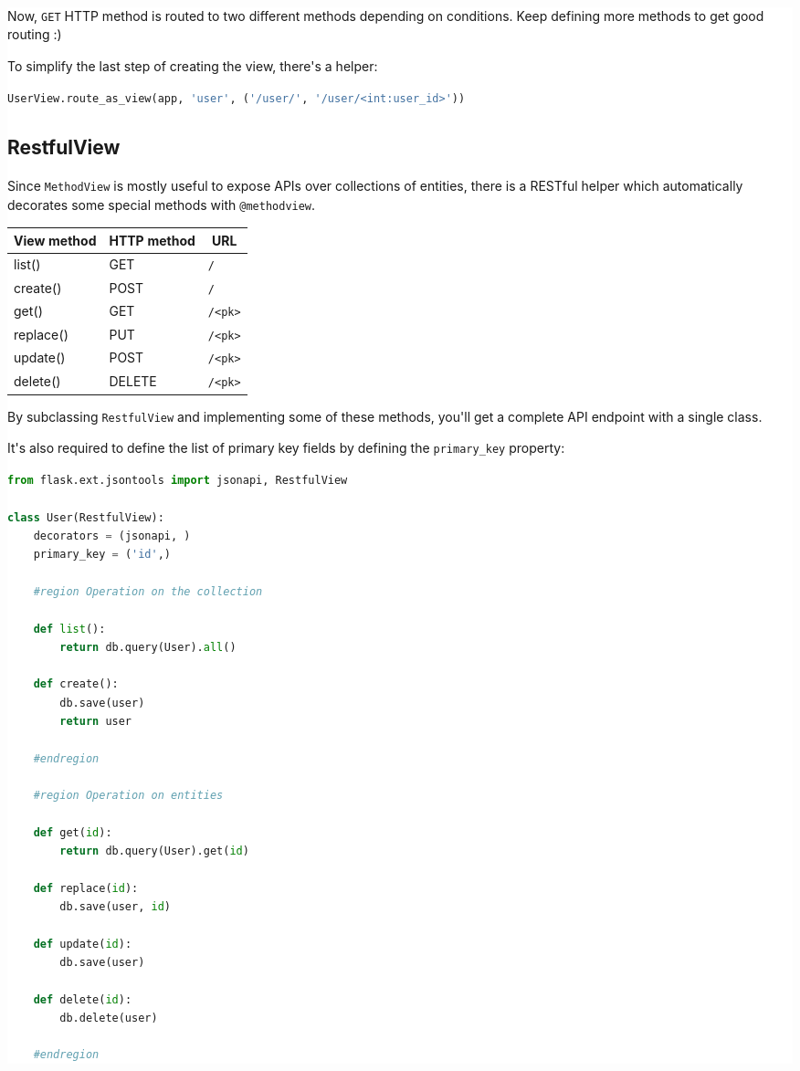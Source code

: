 Now, `GET` HTTP method is routed to two different methods depending on conditions.
Keep defining more methods to get good routing :)

To simplify the last step of creating the view, there's a helper:

```python
UserView.route_as_view(app, 'user', ('/user/', '/user/<int:user_id>'))
```

RestfulView
-----------

Since `MethodView` is mostly useful to expose APIs over collections of entities, there is a RESTful helper which
automatically decorates some special methods with `@methodview`.

| View method | HTTP method | URL     |
|-------------|-------------|---------|
| list()      | GET         | `/`     |
| create()    | POST        | `/`     |
| get()       | GET         | `/<pk>` |
| replace()   | PUT         | `/<pk>` |
| update()    | POST        | `/<pk>` |
| delete()    | DELETE      | `/<pk>` |

By subclassing `RestfulView` and implementing some of these methods, 
you'll get a complete API endpoint with a single class.

It's also required to define the list of primary key fields by defining the `primary_key` property:

```python
from flask.ext.jsontools import jsonapi, RestfulView

class User(RestfulView):
    decorators = (jsonapi, )
    primary_key = ('id',)
    
    #region Operation on the collection
    
    def list():
        return db.query(User).all()
    
    def create():
        db.save(user)
        return user
        
    #endregion
    
    #region Operation on entities
    
    def get(id):
        return db.query(User).get(id)
    
    def replace(id):
        db.save(user, id)
    
    def update(id):
        db.save(user)
       
    def delete(id):
        db.delete(user)
    
    #endregion
```